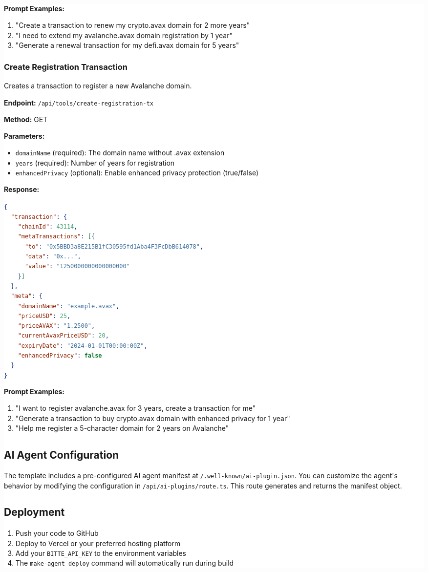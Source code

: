 **Prompt Examples:**
1. "Create a transaction to renew my crypto.avax domain for 2 more years"
2. "I need to extend my avalanche.avax domain registration by 1 year"
3. "Generate a renewal transaction for my defi.avax domain for 5 years"

### Create Registration Transaction
Creates a transaction to register a new Avalanche domain.

**Endpoint:** `/api/tools/create-registration-tx`

**Method:** GET

**Parameters:**
- `domainName` (required): The domain name without .avax extension
- `years` (required): Number of years for registration
- `enhancedPrivacy` (optional): Enable enhanced privacy protection (true/false)

**Response:**
```json
{
  "transaction": {
    "chainId": 43114,
    "metaTransactions": [{
      "to": "0x5BBD3a8E215B1fC30595fd1Aba4F3FcDbB614078",
      "data": "0x...",
      "value": "1250000000000000000"
    }]
  },
  "meta": {
    "domainName": "example.avax",
    "priceUSD": 25,
    "priceAVAX": "1.2500",
    "currentAvaxPriceUSD": 20,
    "expiryDate": "2024-01-01T00:00:00Z",
    "enhancedPrivacy": false
  }
}
```

**Prompt Examples:**
1. "I want to register avalanche.avax for 3 years, create a transaction for me"
2. "Generate a transaction to buy crypto.avax domain with enhanced privacy for 1 year"
3. "Help me register a 5-character domain for 2 years on Avalanche"

## AI Agent Configuration

The template includes a pre-configured AI agent manifest at `/.well-known/ai-plugin.json`. You can customize the agent's behavior by modifying the configuration in `/api/ai-plugins/route.ts`. This route generates and returns the manifest object.

## Deployment

1. Push your code to GitHub
2. Deploy to Vercel or your preferred hosting platform
3. Add your `BITTE_API_KEY` to the environment variables
4. The `make-agent deploy` command will automatically run during build

